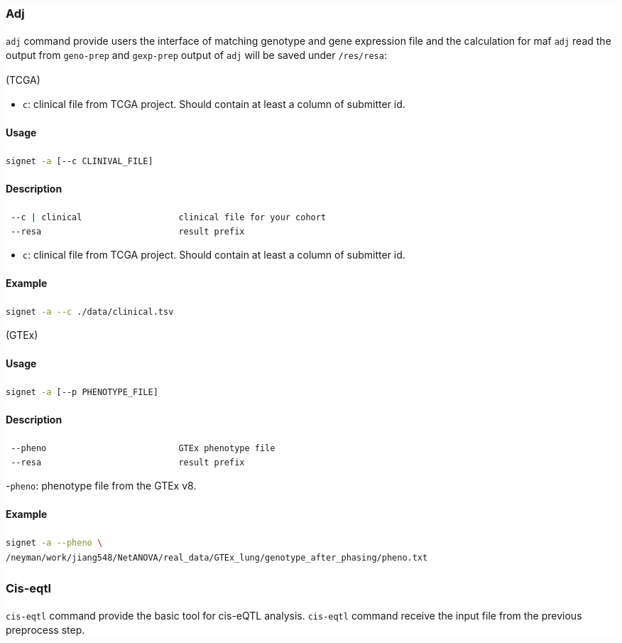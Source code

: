 




### Adj
`adj` command provide users the interface of matching genotype and gene expression file and the calculation for maf
`adj` read the output from `geno-prep` and `gexp-prep`
output of `adj` will be saved under `/res/resa`:

(TCGA)

- `c`:  clinical file from TCGA project. Should contain at least a column of submitter id.

#### Usage
```bash
signet -a [--c CLINIVAL_FILE]
```
#### Description
```bash
 --c | clinical                   clinical file for your cohort
 --resa                           result prefix
```
- `c`:  clinical file from TCGA project. Should contain at least a column of submitter id.

#### Example
```bash
signet -a --c ./data/clinical.tsv
```

(GTEx)


#### Usage
```bash
signet -a [--p PHENOTYPE_FILE]
```

#### Description
```
 --pheno                          GTEx phenotype file
 --resa                           result prefix
```
-`pheno`:  phenotype file from the GTEx v8.


#### Example
```bash
signet -a --pheno \
/neyman/work/jiang548/NetANOVA/real_data/GTEx_lung/genotype_after_phasing/pheno.txt 
```
  
### Cis-eqtl

`cis-eqtl` command provide the basic tool for cis-eQTL analysis.  `cis-eqtl` command receive the input file from the previous preprocess step.
